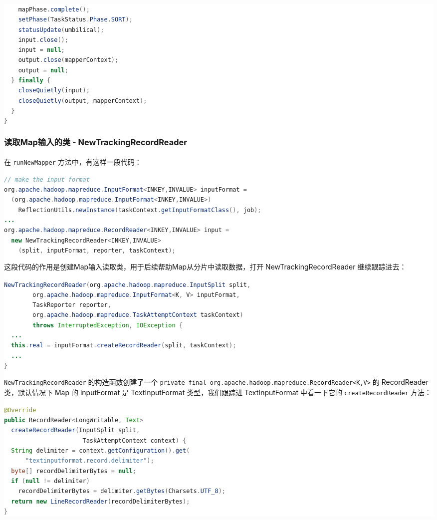 ```java
    mapPhase.complete();
    setPhase(TaskStatus.Phase.SORT);
    statusUpdate(umbilical);
    input.close();
    input = null;
    output.close(mapperContext);
    output = null;
  } finally {
    closeQuietly(input);
    closeQuietly(output, mapperContext);
  }
}
```

### 读取Map输入的类 - NewTrackingRecordReader

在 `runNewMapper` 方法中，有这样一段代码：

```java
// make the input format
org.apache.hadoop.mapreduce.InputFormat<INKEY,INVALUE> inputFormat =
  (org.apache.hadoop.mapreduce.InputFormat<INKEY,INVALUE>)
    ReflectionUtils.newInstance(taskContext.getInputFormatClass(), job);
...
org.apache.hadoop.mapreduce.RecordReader<INKEY,INVALUE> input =
  new NewTrackingRecordReader<INKEY,INVALUE>
    (split, inputFormat, reporter, taskContext);
```

这段代码的作用是创建Map输入读取类，用于后续帮助Map从分片中读取数据，打开 NewTrackingRecordReader 继续跟踪进去：

```java
NewTrackingRecordReader(org.apache.hadoop.mapreduce.InputSplit split,
        org.apache.hadoop.mapreduce.InputFormat<K, V> inputFormat,
        TaskReporter reporter,
        org.apache.hadoop.mapreduce.TaskAttemptContext taskContext)
        throws InterruptedException, IOException {
  ...
  this.real = inputFormat.createRecordReader(split, taskContext);
  ...
}
```

`NewTrackingRecordReader` 的构造函数创建了一个 `private final org.apache.hadoop.mapreduce.RecordReader<K,V>` 的 RecordReader 类，默认情况下 Map 的 inputFormat 是 TextInputFormat 类型，我们跟踪进 TextInputFormat 中看一下它的 `createRecordReader` 方法：

```java
@Override
public RecordReader<LongWritable, Text> 
  createRecordReader(InputSplit split,
                      TaskAttemptContext context) {
  String delimiter = context.getConfiguration().get(
      "textinputformat.record.delimiter");
  byte[] recordDelimiterBytes = null;
  if (null != delimiter)
    recordDelimiterBytes = delimiter.getBytes(Charsets.UTF_8);
  return new LineRecordReader(recordDelimiterBytes);
}
```
